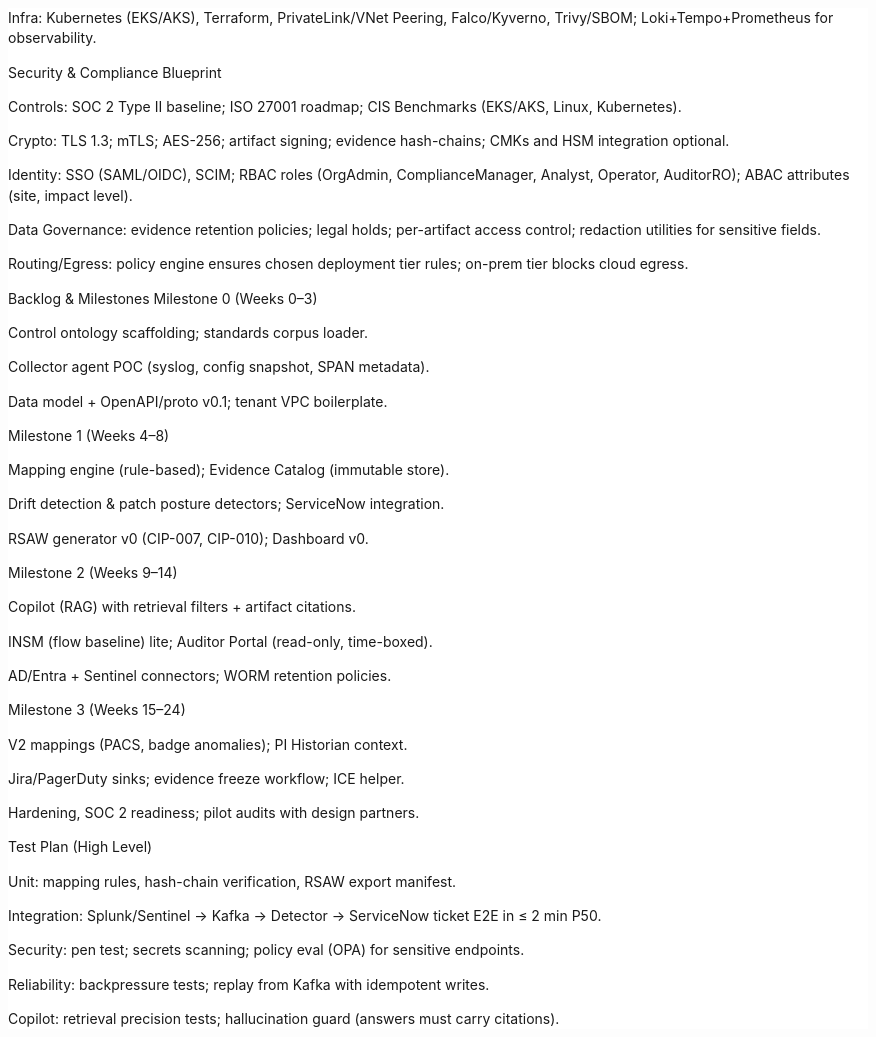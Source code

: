 Infra: Kubernetes (EKS/AKS), Terraform, PrivateLink/VNet Peering, Falco/Kyverno, Trivy/SBOM; Loki+Tempo+Prometheus for observability.

Security & Compliance Blueprint

Controls: SOC 2 Type II baseline; ISO 27001 roadmap; CIS Benchmarks (EKS/AKS, Linux, Kubernetes).

Crypto: TLS 1.3; mTLS; AES-256; artifact signing; evidence hash-chains; CMKs and HSM integration optional.

Identity: SSO (SAML/OIDC), SCIM; RBAC roles (OrgAdmin, ComplianceManager, Analyst, Operator, AuditorRO); ABAC attributes (site, impact level).

Data Governance: evidence retention policies; legal holds; per-artifact access control; redaction utilities for sensitive fields.

Routing/Egress: policy engine ensures chosen deployment tier rules; on-prem tier blocks cloud egress.

Backlog & Milestones
Milestone 0 (Weeks 0–3)

Control ontology scaffolding; standards corpus loader.

Collector agent POC (syslog, config snapshot, SPAN metadata).

Data model + OpenAPI/proto v0.1; tenant VPC boilerplate.

Milestone 1 (Weeks 4–8)

Mapping engine (rule-based); Evidence Catalog (immutable store).

Drift detection & patch posture detectors; ServiceNow integration.

RSAW generator v0 (CIP-007, CIP-010); Dashboard v0.

Milestone 2 (Weeks 9–14)

Copilot (RAG) with retrieval filters + artifact citations.

INSM (flow baseline) lite; Auditor Portal (read-only, time-boxed).

AD/Entra + Sentinel connectors; WORM retention policies.

Milestone 3 (Weeks 15–24)

V2 mappings (PACS, badge anomalies); PI Historian context.

Jira/PagerDuty sinks; evidence freeze workflow; ICE helper.

Hardening, SOC 2 readiness; pilot audits with design partners.

Test Plan (High Level)

Unit: mapping rules, hash-chain verification, RSAW export manifest.

Integration: Splunk/Sentinel → Kafka → Detector → ServiceNow ticket E2E in ≤ 2 min P50.

Security: pen test; secrets scanning; policy eval (OPA) for sensitive endpoints.

Reliability: backpressure tests; replay from Kafka with idempotent writes.

Copilot: retrieval precision tests; hallucination guard (answers must carry citations).

